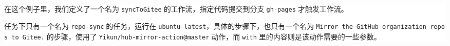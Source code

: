 在这个例子里，我们定义了一个名为 `syncToGitee` 的工作流，指定代码提交到分支 `gh-pages` 才触发工作流。

任务下只有一个名为 `repo-sync` 的任务，运行在 `ubuntu-latest`，具体的步骤下，也只有一个名为 `Mirror the GitHub organization repos to Gitee.` 的步骤，使用了 `Yikun/hub-mirror-action@master` 动作，而 `with` 里的内容则是该动作需要的一些参数。
